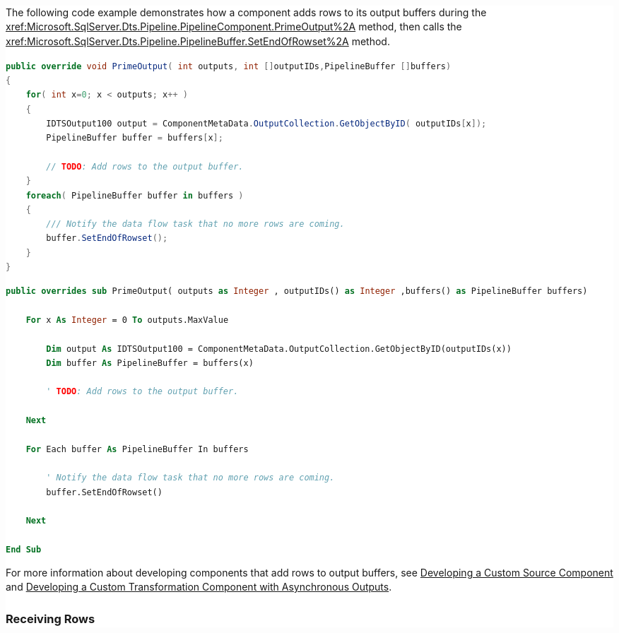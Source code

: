  The following code example demonstrates how a component adds rows to its output buffers during the <xref:Microsoft.SqlServer.Dts.Pipeline.PipelineComponent.PrimeOutput%2A> method, then calls the <xref:Microsoft.SqlServer.Dts.Pipeline.PipelineBuffer.SetEndOfRowset%2A> method.  
  
```csharp  
public override void PrimeOutput( int outputs, int []outputIDs,PipelineBuffer []buffers)  
{  
    for( int x=0; x < outputs; x++ )  
    {  
        IDTSOutput100 output = ComponentMetaData.OutputCollection.GetObjectByID( outputIDs[x]);  
        PipelineBuffer buffer = buffers[x];  
  
        // TODO: Add rows to the output buffer.  
    }  
    foreach( PipelineBuffer buffer in buffers )  
    {  
        /// Notify the data flow task that no more rows are coming.  
        buffer.SetEndOfRowset();  
    }  
}  
```  
  
```vb  
public overrides sub PrimeOutput( outputs as Integer , outputIDs() as Integer ,buffers() as PipelineBuffer buffers)  
  
    For x As Integer = 0 To outputs.MaxValue  
  
        Dim output As IDTSOutput100 = ComponentMetaData.OutputCollection.GetObjectByID(outputIDs(x))  
        Dim buffer As PipelineBuffer = buffers(x)  
  
        ' TODO: Add rows to the output buffer.  
  
    Next  
  
    For Each buffer As PipelineBuffer In buffers  
  
        ' Notify the data flow task that no more rows are coming.  
        buffer.SetEndOfRowset()  
  
    Next  
  
End Sub  
```  
  
 For more information about developing components that add rows to output buffers, see [Developing a Custom Source Component](../../extending-packages-custom-objects-data-flow-types/developing-a-custom-source-component.md) and [Developing a Custom Transformation Component with Asynchronous Outputs](../../extending-packages-custom-objects-data-flow-types/developing-a-custom-transformation-component-with-asynchronous-outputs.md).  
  
### Receiving Rows  
